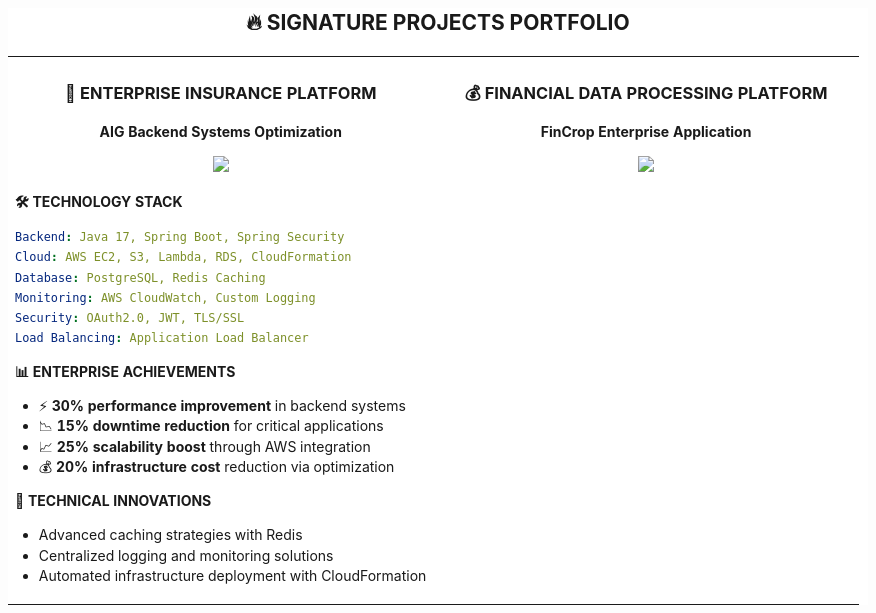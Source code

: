 
<div align="center">

## 🔥 **SIGNATURE PROJECTS PORTFOLIO**

</div>

<table width="100%">
<tr>
<td width="50%" valign="top">

<div align="center">

### 🏢 **ENTERPRISE INSURANCE PLATFORM**

**AIG Backend Systems Optimization**

<img src="https://img.shields.io/badge/Performance-30%25_Improvement-FF6B6B?style=for-the-badge&labelColor=2C3E50"/>

</div>

**🛠️ TECHNOLOGY STACK**

```yaml
Backend: Java 17, Spring Boot, Spring Security
Cloud: AWS EC2, S3, Lambda, RDS, CloudFormation
Database: PostgreSQL, Redis Caching
Monitoring: AWS CloudWatch, Custom Logging
Security: OAuth2.0, JWT, TLS/SSL
Load Balancing: Application Load Balancer
```

**📊 ENTERPRISE ACHIEVEMENTS**

- ⚡ **30% performance improvement** in backend systems
- 📉 **15% downtime reduction** for critical applications
- 📈 **25% scalability boost** through AWS integration
- 💰 **20% infrastructure cost** reduction via optimization

**🎯 TECHNICAL INNOVATIONS**

- Advanced caching strategies with Redis
- Centralized logging and monitoring solutions
- Automated infrastructure deployment with CloudFormation

</td>
<td width="50%" valign="top">

<div align="center">

### 💰 **FINANCIAL DATA PROCESSING PLATFORM**

**FinCrop Enterprise Application**

<img src="https://img.shields.io/badge/Scale-10K+_Transactions-4ECDC4?style=for-the-badge&labelColor=2C3E50"/>

</div>
